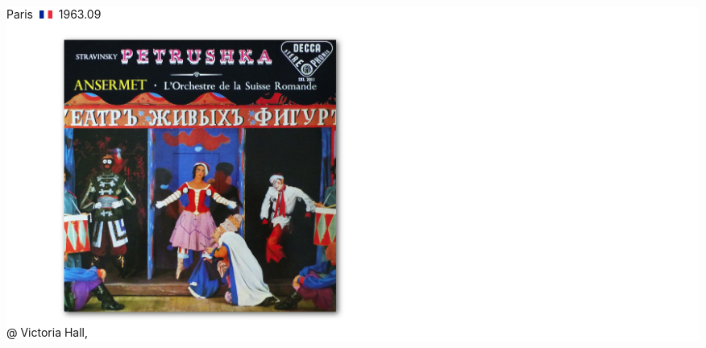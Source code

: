 Paris &nbsp;<img src="/assets/img/flags/fr.png" height="10.5" width="16"/>&nbsp; 1963.09
</p>


<p class="alb">
<a href="https://www.youtube.com/watch?v=eFP_sN4OWmY&list=OLAK5uy_lpnUN23_yNcpvlBhxqDzkm_PQ6tECrduo&index=1">
<img src="/assets/img/albums/ansermet-stravinsky-petrouchka.png" width="480"> </a> <br>
@ Victoria Hall, <br>